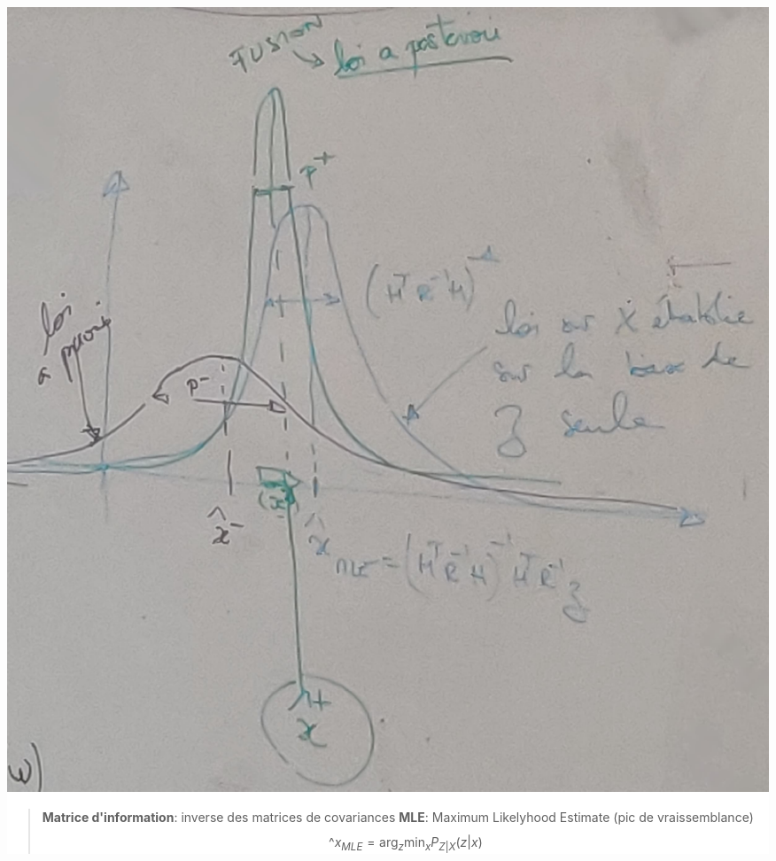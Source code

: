 ![](/assets/images/RMN.CM.SLAM.BB20221019-10.png)

> **Matrice d'information**: inverse des matrices de covariances
> **MLE**: Maximum Likelyhood Estimate (pic de vraissemblance)
$$
\^x_{MLE} = \arg_{z} \min_{x} P_{Z|X}(z|x)
$$
